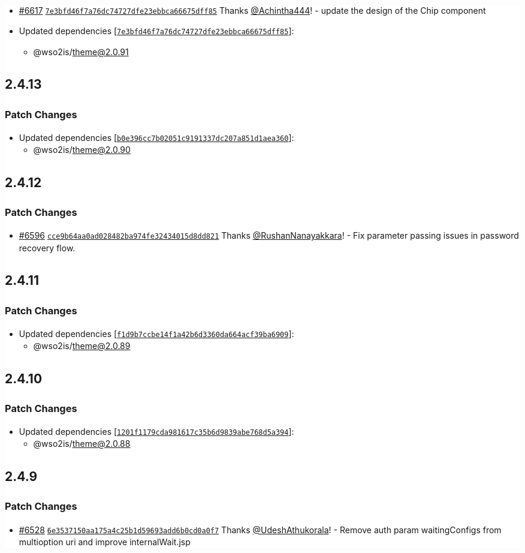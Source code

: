 - [#6617](https://github.com/wso2/identity-apps/pull/6617) [`7e3bfd46f7a76dc74727dfe23ebbca66675dff85`](https://github.com/wso2/identity-apps/commit/7e3bfd46f7a76dc74727dfe23ebbca66675dff85) Thanks [@Achintha444](https://github.com/Achintha444)! - update the design of the Chip component

- Updated dependencies [[`7e3bfd46f7a76dc74727dfe23ebbca66675dff85`](https://github.com/wso2/identity-apps/commit/7e3bfd46f7a76dc74727dfe23ebbca66675dff85)]:
  - @wso2is/theme@2.0.91

## 2.4.13

### Patch Changes

- Updated dependencies [[`b0e396cc7b02051c9191337dc207a851d1aea360`](https://github.com/wso2/identity-apps/commit/b0e396cc7b02051c9191337dc207a851d1aea360)]:
  - @wso2is/theme@2.0.90

## 2.4.12

### Patch Changes

- [#6596](https://github.com/wso2/identity-apps/pull/6596) [`cce9b64aa0ad028482ba974fe32434015d8dd821`](https://github.com/wso2/identity-apps/commit/cce9b64aa0ad028482ba974fe32434015d8dd821) Thanks [@RushanNanayakkara](https://github.com/RushanNanayakkara)! - Fix parameter passing issues in password recovery flow.

## 2.4.11

### Patch Changes

- Updated dependencies [[`f1d9b7ccbe14f1a42b6d3360da664acf39ba6909`](https://github.com/wso2/identity-apps/commit/f1d9b7ccbe14f1a42b6d3360da664acf39ba6909)]:
  - @wso2is/theme@2.0.89

## 2.4.10

### Patch Changes

- Updated dependencies [[`1201f1179cda981617c35b6d9839abe768d5a394`](https://github.com/wso2/identity-apps/commit/1201f1179cda981617c35b6d9839abe768d5a394)]:
  - @wso2is/theme@2.0.88

## 2.4.9

### Patch Changes

- [#6528](https://github.com/wso2/identity-apps/pull/6528) [`6e3537150aa175a4c25b1d59693add6b0cd0a0f7`](https://github.com/wso2/identity-apps/commit/6e3537150aa175a4c25b1d59693add6b0cd0a0f7) Thanks [@UdeshAthukorala](https://github.com/UdeshAthukorala)! - Remove auth param waitingConfigs from multioption uri and improve internalWait.jsp
